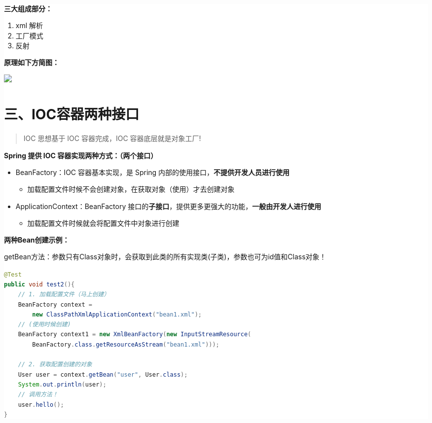 



**三大组成部分：**

1. xml 解析
2. 工厂模式
3. 反射



**原理如下方简图：**



![](https://cdn.jsdelivr.net/gh/niuxvdong/pic@77f5bc0e62479fac8d25ca6dd03060558624a0ce/2021/03/23/3de345bf550cfe245889cea0f5487a7f.png)









# 三、IOC容器两种接口





> IOC 思想基于 IOC 容器完成，IOC 容器底层就是对象工厂!





**Spring 提供 IOC 容器实现两种方式：（两个接口）**

- BeanFactory：IOC 容器基本实现，是 Spring 内部的使用接口，**不提供开发人员进行使用**
  - 加载配置文件时候不会创建对象，在获取对象（使用）才去创建对象

- ApplicationContext：BeanFactory 接口的**子接口**，提供更多更强大的功能，**一般由开发人进行使用**
  - 加载配置文件时候就会将配置文件中对象进行创建



**两种Bean创建示例：**



getBean方法：参数只有Class对象时，会获取到此类的所有实现类(子类)，参数也可为id值和Class对象！



```java
@Test
public void test2(){
    // 1. 加载配置文件（马上创建）
    BeanFactory context =
        new ClassPathXmlApplicationContext("bean1.xml");
    // (使用时候创建)
    BeanFactory context1 = new XmlBeanFactory(new InputStreamResource(
        BeanFactory.class.getResourceAsStream("bean1.xml")));

    // 2. 获取配置创建的对象
    User user = context.getBean("user", User.class);
    System.out.println(user);
    // 调用方法！
    user.hello();
}
```
